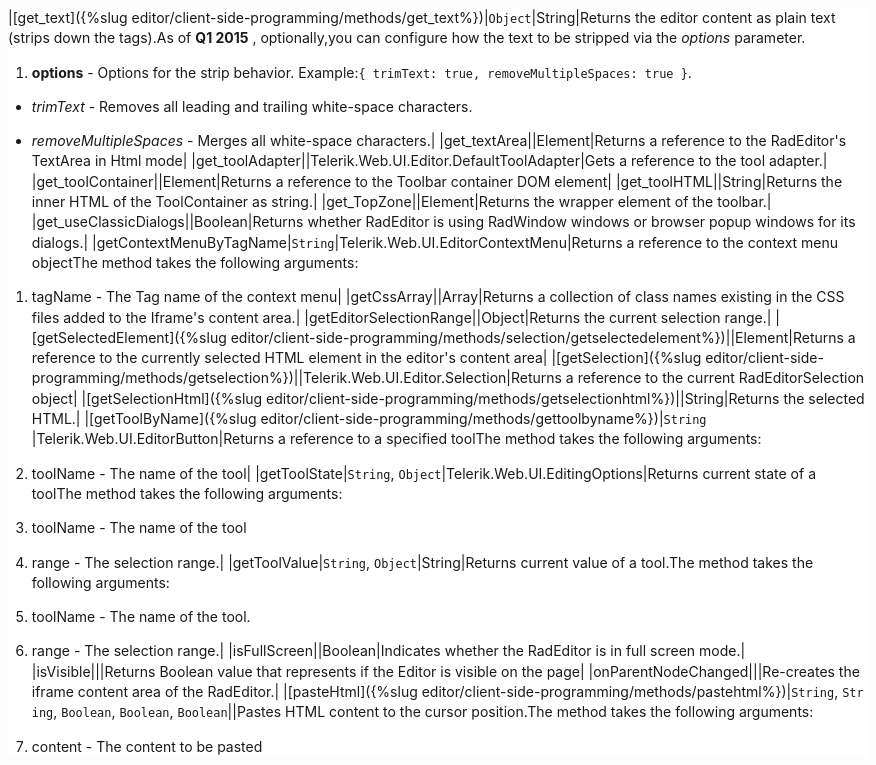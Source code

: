 |[get_text]({%slug editor/client-side-programming/methods/get_text%})|`Object`|String|Returns the editor content as plain text (strips down the tags).As of __Q1 2015__ , optionally,you can configure how the text to be stripped via the *options* parameter.

1.  __options__ - Options for the strip behavior. Example:`{ trimText: true, removeMultipleSpaces: true }`.

*  *trimText* - Removes all leading and trailing white-space characters.

*  *removeMultipleSpaces* - Merges all white-space characters.|
|get_textArea||Element|Returns a reference to the RadEditor's TextArea in Html mode|
|get_toolAdapter||Telerik.Web.UI.Editor.DefaultToolAdapter|Gets a reference to the tool adapter.|
|get_toolContainer||Element|Returns a reference to the Toolbar container DOM element|
|get_toolHTML||String|Returns the inner HTML of the ToolContainer as string.|
|get_TopZone||Element|Returns the wrapper element of the toolbar.|
|get_useClassicDialogs||Boolean|Returns whether RadEditor is using RadWindow windows or browser popup windows for its dialogs.|
|getContextMenuByTagName|`String`|Telerik.Web.UI.EditorContextMenu|Returns a reference to the context menu objectThe method takes the following arguments:

1. tagName - The Tag name of the context menu|
|getCssArray||Array|Returns a collection of class names existing in the CSS files added to the Iframe's content area.|
|getEditorSelectionRange||Object|Returns the current selection range.|
|[getSelectedElement]({%slug editor/client-side-programming/methods/selection/getselectedelement%})||Element|Returns a reference to the currently selected HTML element in the editor's content area|
|[getSelection]({%slug editor/client-side-programming/methods/getselection%})||Telerik.Web.UI.Editor.Selection|Returns a reference to the current RadEditorSelection object|
|[getSelectionHtml]({%slug editor/client-side-programming/methods/getselectionhtml%})||String|Returns the selected HTML.|
|[getToolByName]({%slug editor/client-side-programming/methods/gettoolbyname%})|`String`|Telerik.Web.UI.EditorButton|Returns a reference to a specified toolThe method takes the following arguments:

1. toolName - The name of the tool|
|getToolState|`String`, `Object`|Telerik.Web.UI.EditingOptions|Returns current state of a toolThe method takes the following arguments:

1. toolName - The name of the tool

1. range - The selection range.|
|getToolValue|`String`, `Object`|String|Returns current value of a tool.The method takes the following arguments:

1. toolName - The name of the tool.

1. range - The selection range.|
|isFullScreen||Boolean|Indicates whether the RadEditor is in full screen mode.|
|isVisible|||Returns Boolean value that represents if the Editor is visible on the page|
|onParentNodeChanged|||Re-creates the iframe content area of the RadEditor.|
|[pasteHtml]({%slug editor/client-side-programming/methods/pastehtml%})|`String`, `String`, `Boolean`, `Boolean`, `Boolean`||Pastes HTML content to the cursor position.The method takes the following arguments:

1. content - The content to be pasted
